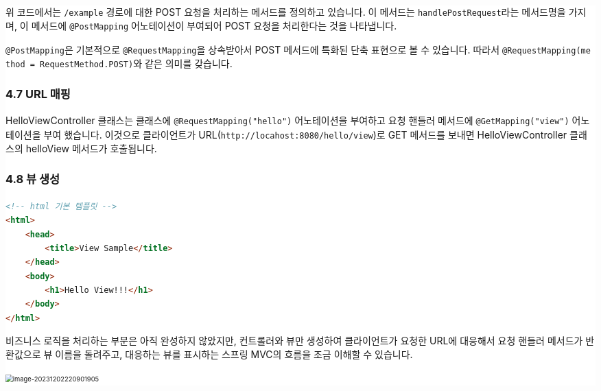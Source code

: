 위 코드에서는 `/example` 경로에 대한 POST 요청을 처리하는 메서드를 정의하고 있습니다. 이 메서드는 `handlePostRequest`라는 메서드명을 가지며, 이 메서드에 `@PostMapping` 어노테이션이 부여되어 POST 요청을 처리한다는 것을 나타냅니다.

`@PostMapping`은 기본적으로 `@RequestMapping`을 상속받아서 POST 메서드에 특화된 단축 표현으로 볼 수 있습니다. 
따라서 `@RequestMapping(method = RequestMethod.POST)`와 같은 의미를 갖습니다.



### 4.7 URL 매핑

HelloViewController 클래스는 클래스에 `@RequestMapping("hello")` 어노테이션을 부여하고 요청 핸들러 메서드에 `@GetMapping("view")` 어노테이션을 부여 했습니다. 이것으로 클라이언트가 URL(`http://locahost:8080/hello/view`)로 GET 메서드를 보내면 HelloViewController 클래스의 helloView 메서드가 호출됩니다.



### 4.8 뷰 생성

```html
<!-- html 기본 템플릿 -->
<html>
    <head>
        <title>View Sample</title>
    </head>
    <body>
        <h1>Hello View!!!</h1>
    </body>
</html>
```

비즈니스 로직을 처리하는 부분은 아직 완성하지 않았지만, 컨트롤러와 뷰만 생성하여 클라이언트가 요청한 URL에 대응해서 요청 핸들러 메서드가 반환값으로 뷰 이름을 돌려주고, 대응하는 뷰를 표시하는 스프링 MVC의 흐름을 조금 이해할 수 있습니다.

<img src="C:\Users\piay8\AppData\Roaming\Typora\typora-user-images\image-20231202220901905.png" alt="image-20231202220901905" style="zoom:67%;" />